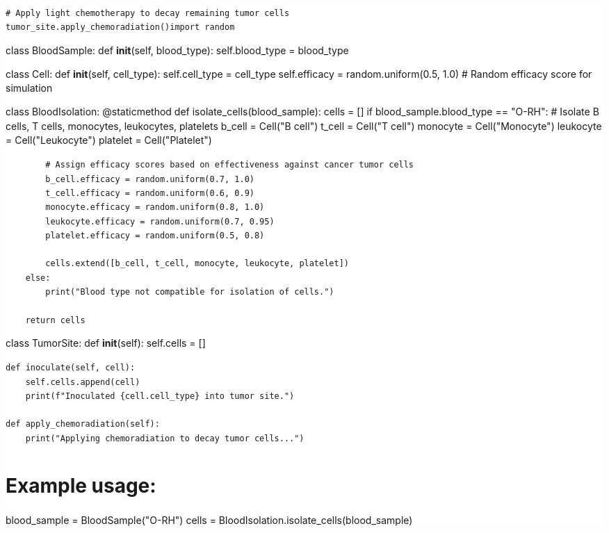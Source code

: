     # Apply light chemotherapy to decay remaining tumor cells
    tumor_site.apply_chemoradiation()import random

class BloodSample:
    def __init__(self, blood_type):
        self.blood_type = blood_type

class Cell:
    def __init__(self, cell_type):
        self.cell_type = cell_type
        self.efficacy = random.uniform(0.5, 1.0)  # Random efficacy score for simulation

class BloodIsolation:
    @staticmethod
    def isolate_cells(blood_sample):
        cells = []
        if blood_sample.blood_type == "O-RH":
            # Isolate B cells, T cells, monocytes, leukocytes, platelets
            b_cell = Cell("B cell")
            t_cell = Cell("T cell")
            monocyte = Cell("Monocyte")
            leukocyte = Cell("Leukocyte")
            platelet = Cell("Platelet")
            
            # Assign efficacy scores based on effectiveness against cancer tumor cells
            b_cell.efficacy = random.uniform(0.7, 1.0)
            t_cell.efficacy = random.uniform(0.6, 0.9)
            monocyte.efficacy = random.uniform(0.8, 1.0)
            leukocyte.efficacy = random.uniform(0.7, 0.95)
            platelet.efficacy = random.uniform(0.5, 0.8)
            
            cells.extend([b_cell, t_cell, monocyte, leukocyte, platelet])
        else:
            print("Blood type not compatible for isolation of cells.")
        
        return cells

class TumorSite:
    def __init__(self):
        self.cells = []

    def inoculate(self, cell):
        self.cells.append(cell)
        print(f"Inoculated {cell.cell_type} into tumor site.")

    def apply_chemoradiation(self):
        print("Applying chemoradiation to decay tumor cells...")

# Example usage:
blood_sample = BloodSample("O-RH")
cells = BloodIsolation.isolate_cells(blood_sample)
